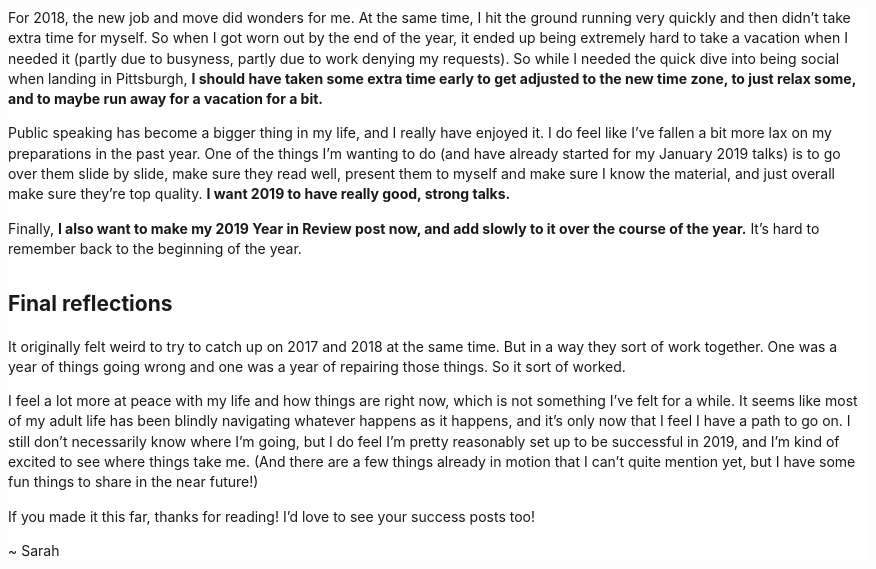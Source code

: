 For 2018, the new job and move did wonders for me. At the same time, I hit the ground running very quickly and then didn&#8217;t take extra time for myself. So when I got worn out by the end of the year, it ended up being extremely hard to take a vacation when I needed it (partly due to busyness, partly due to work denying my requests). So while I needed the quick dive into being social when landing in Pittsburgh, **I should have taken some extra time early to get adjusted to the new time zone, to just relax some, and to maybe run away for a vacation for a bit.**

Public speaking has become a bigger thing in my life, and I really have enjoyed it. I do feel like I&#8217;ve fallen a bit more lax on my preparations in the past year. One of the things I&#8217;m wanting to do (and have already started for my January 2019 talks) is to go over them slide by slide, make sure they read well, present them to myself and make sure I know the material, and just overall make sure they&#8217;re top quality. **I want 2019 to have really good, strong talks.**

Finally, **I also want to make my 2019 Year in Review post now, and add slowly to it over the course of the year.** It&#8217;s hard to remember back to the beginning of the year. 

## **Final reflections**

It originally felt weird to try to catch up on 2017 and 2018 at the same time. But in a way they sort of work together. One was a year of things going wrong and one was a year of repairing those things. So it sort of worked. 

I feel a lot more at peace with my life and how things are right now, which is not something I&#8217;ve felt for a while. It seems like most of my adult life has been blindly navigating whatever happens as it happens, and it&#8217;s only now that I feel I have a path to go on. I still don&#8217;t necessarily know where I&#8217;m going, but I do feel I&#8217;m pretty reasonably set up to be successful in 2019, and I&#8217;m kind of excited to see where things take me. (And there are a few things already in motion that I can&#8217;t quite mention yet, but I have some fun things to share in the near future!)

If you made it this far, thanks for reading! I&#8217;d love to see your success posts too!

~ Sarah